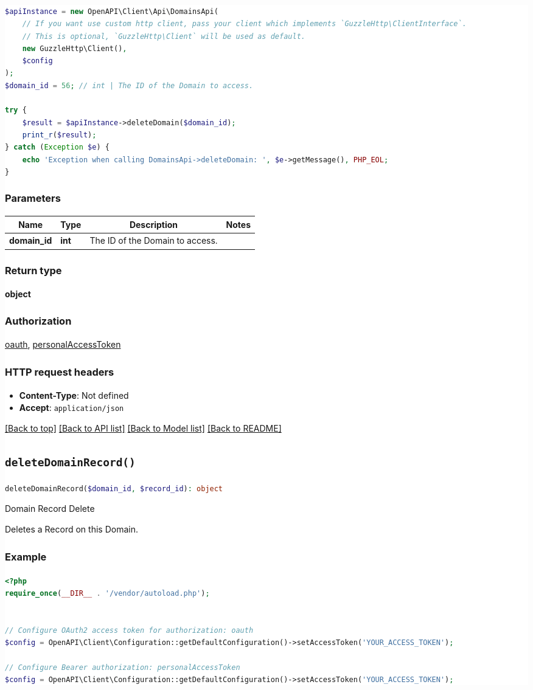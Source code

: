 ```php
$apiInstance = new OpenAPI\Client\Api\DomainsApi(
    // If you want use custom http client, pass your client which implements `GuzzleHttp\ClientInterface`.
    // This is optional, `GuzzleHttp\Client` will be used as default.
    new GuzzleHttp\Client(),
    $config
);
$domain_id = 56; // int | The ID of the Domain to access.

try {
    $result = $apiInstance->deleteDomain($domain_id);
    print_r($result);
} catch (Exception $e) {
    echo 'Exception when calling DomainsApi->deleteDomain: ', $e->getMessage(), PHP_EOL;
}
```

### Parameters

Name | Type | Description  | Notes
------------- | ------------- | ------------- | -------------
 **domain_id** | **int**| The ID of the Domain to access. |

### Return type

**object**

### Authorization

[oauth](../../README.md#oauth), [personalAccessToken](../../README.md#personalAccessToken)

### HTTP request headers

- **Content-Type**: Not defined
- **Accept**: `application/json`

[[Back to top]](#) [[Back to API list]](../../README.md#endpoints)
[[Back to Model list]](../../README.md#models)
[[Back to README]](../../README.md)

## `deleteDomainRecord()`

```php
deleteDomainRecord($domain_id, $record_id): object
```

Domain Record Delete

Deletes a Record on this Domain.

### Example

```php
<?php
require_once(__DIR__ . '/vendor/autoload.php');


// Configure OAuth2 access token for authorization: oauth
$config = OpenAPI\Client\Configuration::getDefaultConfiguration()->setAccessToken('YOUR_ACCESS_TOKEN');

// Configure Bearer authorization: personalAccessToken
$config = OpenAPI\Client\Configuration::getDefaultConfiguration()->setAccessToken('YOUR_ACCESS_TOKEN');


```